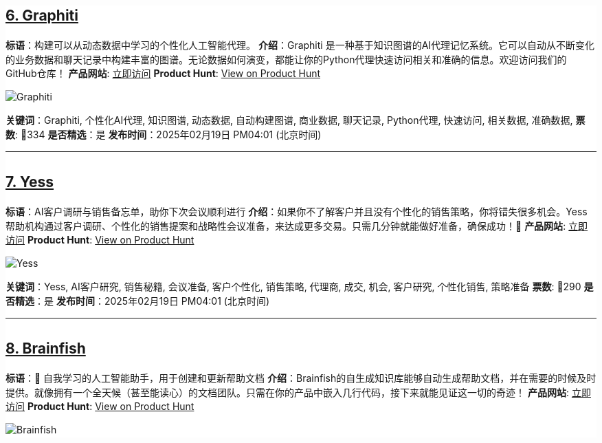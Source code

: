 ## [6. Graphiti](https://www.producthunt.com/posts/graphiti?utm_campaign=producthunt-api&utm_medium=api-v2&utm_source=Application%3A+decohack+%28ID%3A+131684%29)
**标语**：构建可以从动态数据中学习的个性化人工智能代理。
**介绍**：Graphiti 是一种基于知识图谱的AI代理记忆系统。它可以自动从不断变化的业务数据和聊天记录中构建丰富的图谱。无论数据如何演变，都能让你的Python代理快速访问相关和准确的信息。欢迎访问我们的GitHub仓库！
**产品网站**: [立即访问](https://www.producthunt.com/r/T2NVJSZZLAP7AF?utm_campaign=producthunt-api&utm_medium=api-v2&utm_source=Application%3A+decohack+%28ID%3A+131684%29)
**Product Hunt**: [View on Product Hunt](https://www.producthunt.com/posts/graphiti?utm_campaign=producthunt-api&utm_medium=api-v2&utm_source=Application%3A+decohack+%28ID%3A+131684%29)

![Graphiti](https://ph-files.imgix.net/db1e3b42-3fa4-4f4b-82f8-a477a81f9459.png?auto=format&fit=crop&frame=1&h=512&w=1024)

**关键词**：Graphiti, 个性化AI代理, 知识图谱, 动态数据, 自动构建图谱, 商业数据, 聊天记录, Python代理, 快速访问, 相关数据, 准确数据,
**票数**: 🔺334
**是否精选**：是
**发布时间**：2025年02月19日 PM04:01 (北京时间)

---

## [7. Yess](https://www.producthunt.com/posts/yess-2?utm_campaign=producthunt-api&utm_medium=api-v2&utm_source=Application%3A+decohack+%28ID%3A+131684%29)
**标语**：AI客户调研与销售备忘单，助你下次会议顺利进行
**介绍**：如果你不了解客户并且没有个性化的销售策略，你将错失很多机会。Yess帮助机构通过客户调研、个性化的销售提案和战略性会议准备，来达成更多交易。只需几分钟就能做好准备，确保成功！💸
**产品网站**: [立即访问](https://www.producthunt.com/r/WDF3GZLQSEUJ5N?utm_campaign=producthunt-api&utm_medium=api-v2&utm_source=Application%3A+decohack+%28ID%3A+131684%29)
**Product Hunt**: [View on Product Hunt](https://www.producthunt.com/posts/yess-2?utm_campaign=producthunt-api&utm_medium=api-v2&utm_source=Application%3A+decohack+%28ID%3A+131684%29)

![Yess](https://ph-files.imgix.net/91565590-850c-4e9b-9fd6-fbfc54f73a05.png?auto=format&fit=crop&frame=1&h=512&w=1024)

**关键词**：Yess, AI客户研究, 销售秘籍, 会议准备, 客户个性化, 销售策略, 代理商, 成交, 机会, 客户研究, 个性化销售, 策略准备
**票数**: 🔺290
**是否精选**：是
**发布时间**：2025年02月19日 PM04:01 (北京时间)

---

## [8. Brainfish](https://www.producthunt.com/posts/brainfish-1?utm_campaign=producthunt-api&utm_medium=api-v2&utm_source=Application%3A+decohack+%28ID%3A+131684%29)
**标语**：📖 自我学习的人工智能助手，用于创建和更新帮助文档
**介绍**：Brainfish的自生成知识库能够自动生成帮助文档，并在需要的时候及时提供。就像拥有一个全天候（甚至能读心）的文档团队。只需在你的产品中嵌入几行代码，接下来就能见证这一切的奇迹！
**产品网站**: [立即访问](https://www.producthunt.com/r/L6LRL34IUPLZA4?utm_campaign=producthunt-api&utm_medium=api-v2&utm_source=Application%3A+decohack+%28ID%3A+131684%29)
**Product Hunt**: [View on Product Hunt](https://www.producthunt.com/posts/brainfish-1?utm_campaign=producthunt-api&utm_medium=api-v2&utm_source=Application%3A+decohack+%28ID%3A+131684%29)

![Brainfish](https://ph-files.imgix.net/e52fbb99-f84b-438b-a603-75a14f9b8a9d.png?auto=format&fit=crop&frame=1&h=512&w=1024)
